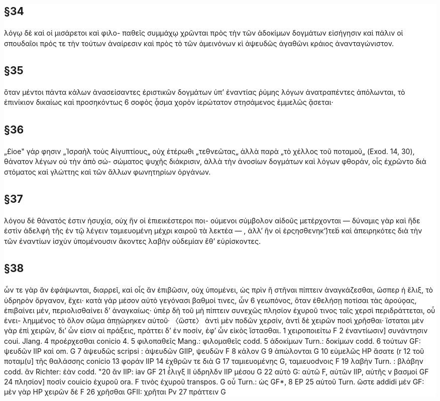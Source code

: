 ## §34  

<p>λόγῳ δὲ καὶ οἱ μισάρετοι καὶ φιλο-
παθεῖς συμμάχῳ χρῶνται πρὸς τὴν τῶν ἀδοκίμων δογμάτων εἰσήγησιν <lb n="5"/>
καὶ πάλιν οἱ σπουδαῖοι πρός τε τὴν τούτων ἀναίρεσιν καὶ πρὸς τὸ τῶν
 ἀμεινόνων κὶ ἀψευδῶς ἀγαθῶνι κράιος ἀνανταγώνιστον.</p>  

## §35  

<p>ὅταν μέντοι
πάντα κάλων ἀνασείσαντες ἐριστικῶν δογμάτων ὑπ’ ἐναντίας ῥύμης λόγων
ἀνατραπέντες ἀπόλωνται, τὸ ἐπινίκιον δικαίως καὶ προσηκόντως 6 σοφὸς
 ᾆσμα χορὸν ἱερώτατον στησάμενος ἐμμελῶς ᾄσεται·</p>  

## §36  

<p>„£ioe" γάρ φησιν <lb n="10"/>
„Ἰσραὴλ τοὺς Αἰγυπτίους„ οὐχ ἑτέρωθι „τεθνεῶτας„ ἀλλὰ παρὰ „τὸ
χέλλος τοῦ ποταμοῦ„ (Exod. 14, 30), θάνατον λέγων οὐ τὴν ἀπὸ σώ-
σώματος ψυχῆς διάκρισιν, ἀλλὰ τὴν ἀνοσίων δογμάτων καὶ λόγων φθοράν,
οἷς ἐχρῶντο διὰ στόματος καὶ γλώττης καὶ τῶν ἄλλων φωνητηρίων
 ὀργάνων.</p>  

## §37  

<p>λόγου δὲ θάνατός ἐστιν ἡσυχία, οὐχ ἣν οἱ ἐπιεικέστεροι ποι- <lb n="15"/>
ούμενοι σύμβολον αἰδοῦς μετέρχονται — δύναμις γὰρ καὶ ἥδε ἐστὶν ἀδελφὴ
τῆς ἐν τῷ λέγειν ταμιευομένη μέχρι καιροῦ τὰ λεκτέα — , ἀλλ’ ἣν οἱ
ἐρςησθενηκ‘́)τεb́ καὶ ἀπειρηκότες διὰ τὴν τῶν ἐναντίων ἰσχὺν ὑπομένουσιν
 ἄκοντες λαβὴν οὐδεμίαν ἔθ’ εὑρίσκοντες.</p>  

## §38  

<p>ὧν τε γὰρ ἄν ἐφάψωνται,
διαρρεῖ, καὶ οἷς ἄν ἐπιβῶσιν, οὐχ ὑπομένει, ὡς πρὶν ἢ στῆναι πίπτειν <lb n="20"/>
ἀναγκάζεσθαι, ὥσπερ ἡ ἕλιξ, τὸ ὑδρηρὸν ὄργανον, ἔχει· κατὰ γάρ μέσον
αὐτὸ γεγόνασι βαθμοί τινες, ὧν 6 γεωπόνος, ὅταν ἐθελήσῃ ποτίσαι τὰς
ἀρούοͅας, ἐπιβαίνει μέν, περιολισθαίνει δ’ ἀναγκαίως· ὑπὲρ δὴ τοῦ μὴ
πίπτειν συνεχῶς πλησίον ἐχυροῦ τινος ταῖς χερσὶ περιδράττεται, οὗ ἐνει-
λημμένος τὸ ὅλον σῶμα ἀπῃώρηκεν αὐτοῦ· 〈ὥστε〉 ἀντὶ μὲν ποδῶν <lb n="25"/>
χερσίν, ἀντὶ δὲ χειρῶν ποσὶ χρῆσθαι· ἵσταται μὲν γὰρ ἐπὶ χειρῶν, δι’
ὧν εἰσιν αἱ πράξεις, πράττει δ’ ἐν ποσίν, ἐφ’ ὧν εἰκὸς ἵστασθαι.
<note type="footnote">1 χειροποιείτω F 2 ἐναντίωσιν] συνάντησιν coui. Jlang. 4 προέρχεσθαι
conicio 4. 5 φιλοπαθεῖς Mang.: φιλομαθεῖς codd. 5 ἀδοκίμων Turn.:
δοκίμων codd. 6 τούτων GF: ψευδῶν IIP καὶ om. G 7 ἀψευδῶς
scripsi : ἀψευδῶν GIIP, ψευδῶν F 8 κάλον G 9 ἀπώλονται G
10 εὐμελῶς HP ἄσατε (r 12 τοῦ ποταμ(υ] τῆς θαλάσσης conicio
13 φοράν IIP 14 ἐχθρῶν τε διὰ G 17 ταμιευομένης G, ταμιευοdνοις F
19 λαβὴν Turn. : βλάβην codd. ἄν Richter: ἐὰν codd. "20 ἂν IIP: iav
GF 21 ἐ̔λιγξ II ὑδρηλδν IIP μέσου G 22 αὐτὸ G: αὐτῶ F,
αὐτῶν IIP, αὐτῆς v βασμοί GF 24 πλησίον] ποσὶν couicio ἐχυροῦ
ora. F τινὸς ἐχυροῦ transpos. G οὗ Turn.: ὡς GF*, 8 EP
25 αὐτοῦ Turn. ὥστε addidi μέν GF: μὲν γὰρ HP χειρῶν δὲ F
26 χρῆσθαι GFII: χρῆται Pv 27 πράττειν G</note>
